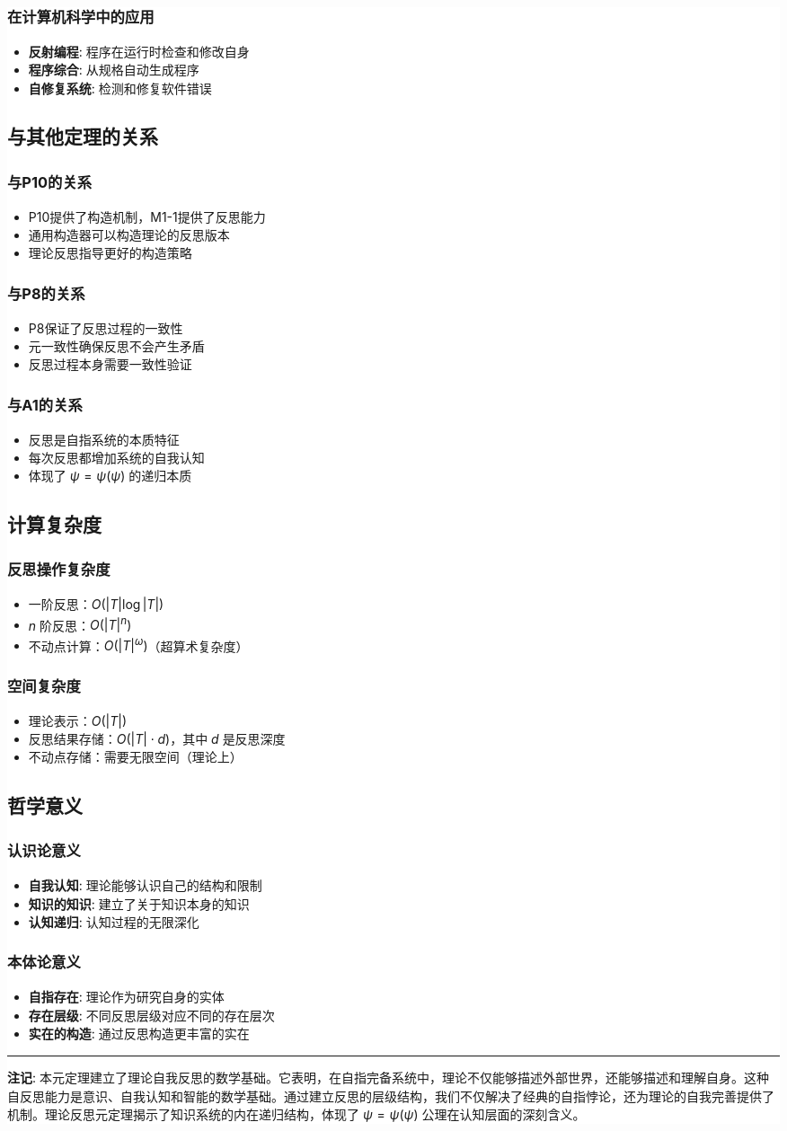 ### 在计算机科学中的应用
- **反射编程**: 程序在运行时检查和修改自身
- **程序综合**: 从规格自动生成程序
- **自修复系统**: 检测和修复软件错误

## 与其他定理的关系

### 与P10的关系
- P10提供了构造机制，M1-1提供了反思能力
- 通用构造器可以构造理论的反思版本
- 理论反思指导更好的构造策略

### 与P8的关系
- P8保证了反思过程的一致性
- 元一致性确保反思不会产生矛盾
- 反思过程本身需要一致性验证

### 与A1的关系
- 反思是自指系统的本质特征
- 每次反思都增加系统的自我认知
- 体现了 $\psi = \psi(\psi)$ 的递归本质

## 计算复杂度

### 反思操作复杂度
- 一阶反思：$O(|T| \log |T|)$
- $n$ 阶反思：$O(|T|^n)$
- 不动点计算：$O(|T|^{\omega})$（超算术复杂度）

### 空间复杂度
- 理论表示：$O(|T|)$
- 反思结果存储：$O(|T| \cdot d)$，其中 $d$ 是反思深度
- 不动点存储：需要无限空间（理论上）

## 哲学意义

### 认识论意义
- **自我认知**: 理论能够认识自己的结构和限制
- **知识的知识**: 建立了关于知识本身的知识
- **认知递归**: 认知过程的无限深化

### 本体论意义  
- **自指存在**: 理论作为研究自身的实体
- **存在层级**: 不同反思层级对应不同的存在层次
- **实在的构造**: 通过反思构造更丰富的实在

---

**注记**: 本元定理建立了理论自我反思的数学基础。它表明，在自指完备系统中，理论不仅能够描述外部世界，还能够描述和理解自身。这种自反思能力是意识、自我认知和智能的数学基础。通过建立反思的层级结构，我们不仅解决了经典的自指悖论，还为理论的自我完善提供了机制。理论反思元定理揭示了知识系统的内在递归结构，体现了 $\psi = \psi(\psi)$ 公理在认知层面的深刻含义。